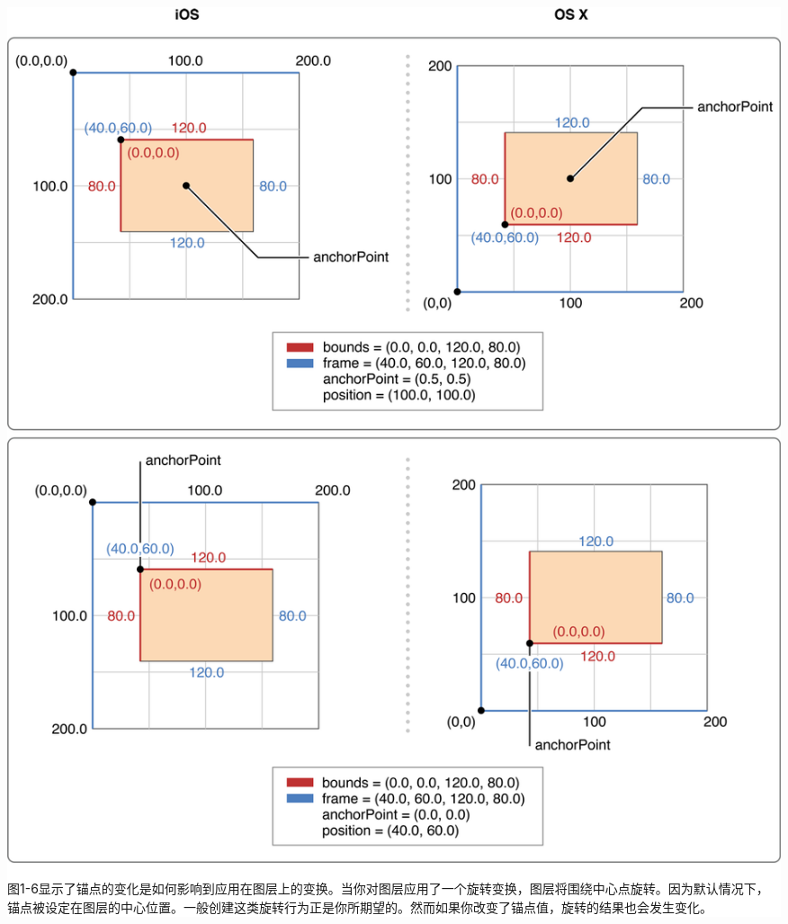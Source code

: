 ![alt text](/img/CoreAnimationProgrammingGuide/6.png)

图1-6显示了锚点的变化是如何影响到应用在图层上的变换。当你对图层应用了一个旋转变换，图层将围绕中心点旋转。因为默认情况下，锚点被设定在图层的中心位置。一般创建这类旋转行为正是你所期望的。然而如果你改变了锚点值，旋转的结果也会发生变化。
